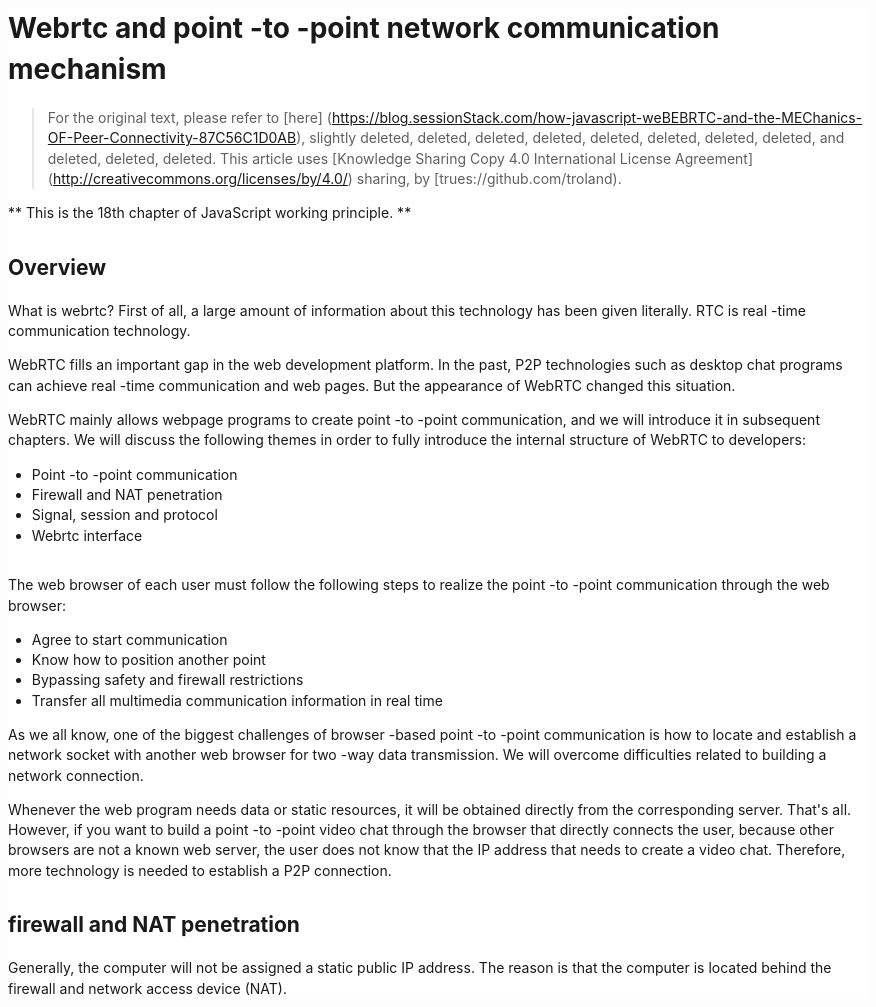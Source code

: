 # Webrtc and point -to -point network communication mechanism

> For the original text, please refer to [here] (https://blog.sessionStack.com/how-javascript-weBEBRTC-and-the-MEChanics-OF-Peer-Connectivity-87C56C1D0AB), slightly deleted, deleted, deleted, deleted, deleted, deleted, deleted, deleted, and deleted, deleted, deleted. This article uses [Knowledge Sharing Copy 4.0 International License Agreement] (http://creativecommons.org/licenses/by/4.0/) sharing, by [trues://github.com/troland).

** This is the 18th chapter of JavaScript working principle. **

## Overview

What is webrtc? First of all, a large amount of information about this technology has been given literally. RTC is real -time communication technology.

WebRTC fills an important gap in the web development platform. In the past, P2P technologies such as desktop chat programs can achieve real -time communication and web pages. But the appearance of WebRTC changed this situation.

WebRTC mainly allows webpage programs to create point -to -point communication, and we will introduce it in subsequent chapters. We will discuss the following themes in order to fully introduce the internal structure of WebRTC to developers:

- Point -to -point communication
- Firewall and NAT penetration
- Signal, session and protocol
- Webrtc interface

##

The web browser of each user must follow the following steps to realize the point -to -point communication through the web browser:

- Agree to start communication
- Know how to position another point
- Bypassing safety and firewall restrictions
- Transfer all multimedia communication information in real time

As we all know, one of the biggest challenges of browser -based point -to -point communication is how to locate and establish a network socket with another web browser for two -way data transmission. We will overcome difficulties related to building a network connection.

Whenever the web program needs data or static resources, it will be obtained directly from the corresponding server. That's all. However, if you want to build a point -to -point video chat through the browser that directly connects the user, because other browsers are not a known web server, the user does not know that the IP address that needs to create a video chat. Therefore, more technology is needed to establish a P2P connection.

## firewall and NAT penetration

Generally, the computer will not be assigned a static public IP address. The reason is that the computer is located behind the firewall and network access device (NAT).
